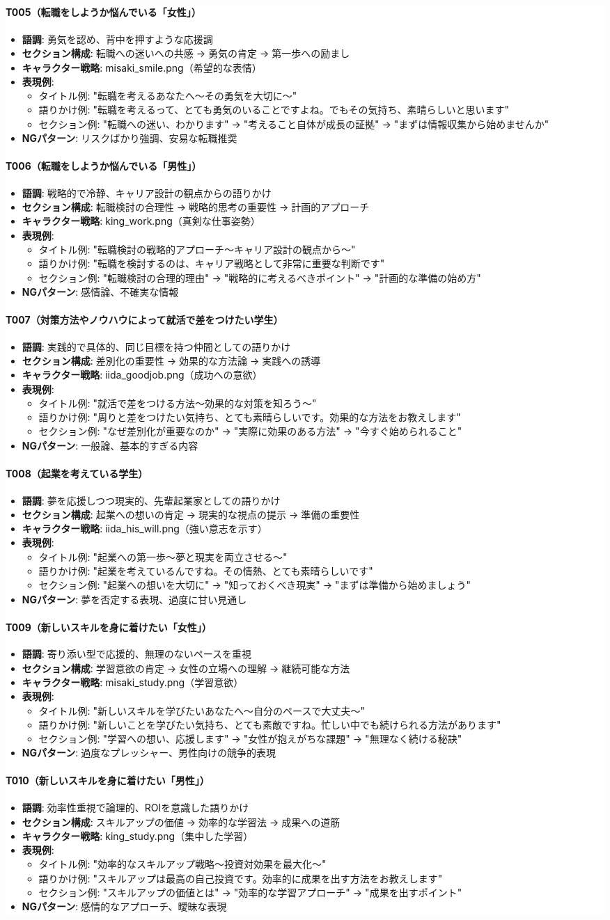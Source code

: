 #### T005（転職をしようか悩んでいる「女性」）
- **語調**: 勇気を認め、背中を押すような応援調
- **セクション構成**: 転職への迷いへの共感 → 勇気の肯定 → 第一歩への励まし
- **キャラクター戦略**: misaki_smile.png（希望的な表情）
- **表現例**:
  - タイトル例: "転職を考えるあなたへ〜その勇気を大切に〜"
  - 語りかけ例: "転職を考えるって、とても勇気のいることですよね。でもその気持ち、素晴らしいと思います"
  - セクション例: "転職への迷い、わかります" → "考えること自体が成長の証拠" → "まずは情報収集から始めませんか"
- **NGパターン**: リスクばかり強調、安易な転職推奨

#### T006（転職をしようか悩んでいる「男性」）
- **語調**: 戦略的で冷静、キャリア設計の観点からの語りかけ
- **セクション構成**: 転職検討の合理性 → 戦略的思考の重要性 → 計画的アプローチ
- **キャラクター戦略**: king_work.png（真剣な仕事姿勢）
- **表現例**:
  - タイトル例: "転職検討の戦略的アプローチ〜キャリア設計の観点から〜"
  - 語りかけ例: "転職を検討するのは、キャリア戦略として非常に重要な判断です"
  - セクション例: "転職検討の合理的理由" → "戦略的に考えるべきポイント" → "計画的な準備の始め方"
- **NGパターン**: 感情論、不確実な情報

#### T007（対策方法やノウハウによって就活で差をつけたい学生）
- **語調**: 実践的で具体的、同じ目標を持つ仲間としての語りかけ
- **セクション構成**: 差別化の重要性 → 効果的な方法論 → 実践への誘導
- **キャラクター戦略**: iida_goodjob.png（成功への意欲）
- **表現例**:
  - タイトル例: "就活で差をつける方法〜効果的な対策を知ろう〜"
  - 語りかけ例: "周りと差をつけたい気持ち、とても素晴らしいです。効果的な方法をお教えします"
  - セクション例: "なぜ差別化が重要なのか" → "実際に効果のある方法" → "今すぐ始められること"
- **NGパターン**: 一般論、基本的すぎる内容

#### T008（起業を考えている学生）
- **語調**: 夢を応援しつつ現実的、先輩起業家としての語りかけ
- **セクション構成**: 起業への想いの肯定 → 現実的な視点の提示 → 準備の重要性
- **キャラクター戦略**: iida_his_will.png（強い意志を示す）
- **表現例**:
  - タイトル例: "起業への第一歩〜夢と現実を両立させる〜"
  - 語りかけ例: "起業を考えているんですね。その情熱、とても素晴らしいです"
  - セクション例: "起業への想いを大切に" → "知っておくべき現実" → "まずは準備から始めましょう"
- **NGパターン**: 夢を否定する表現、過度に甘い見通し

#### T009（新しいスキルを身に着けたい「女性」）
- **語調**: 寄り添い型で応援的、無理のないペースを重視
- **セクション構成**: 学習意欲の肯定 → 女性の立場への理解 → 継続可能な方法
- **キャラクター戦略**: misaki_study.png（学習意欲）
- **表現例**:
  - タイトル例: "新しいスキルを学びたいあなたへ〜自分のペースで大丈夫〜"
  - 語りかけ例: "新しいことを学びたい気持ち、とても素敵ですね。忙しい中でも続けられる方法があります"
  - セクション例: "学習への想い、応援します" → "女性が抱えがちな課題" → "無理なく続ける秘訣"
- **NGパターン**: 過度なプレッシャー、男性向けの競争的表現

#### T010（新しいスキルを身に着けたい「男性」）
- **語調**: 効率性重視で論理的、ROIを意識した語りかけ
- **セクション構成**: スキルアップの価値 → 効率的な学習法 → 成果への道筋
- **キャラクター戦略**: king_study.png（集中した学習）
- **表現例**:
  - タイトル例: "効率的なスキルアップ戦略〜投資対効果を最大化〜"
  - 語りかけ例: "スキルアップは最高の自己投資です。効率的に成果を出す方法をお教えします"
  - セクション例: "スキルアップの価値とは" → "効率的な学習アプローチ" → "成果を出すポイント"
- **NGパターン**: 感情的なアプローチ、曖昧な表現
